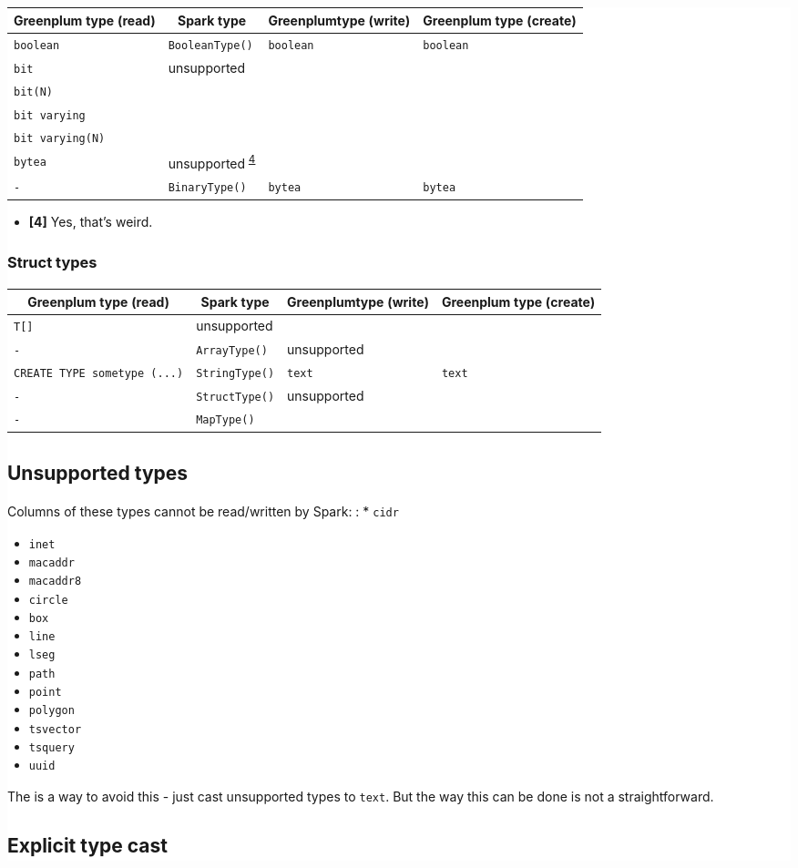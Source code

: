 | Greenplum type (read)   | Spark type                       | Greenplumtype (write)   | Greenplum type (create)   |
|-------------------------|----------------------------------|-------------------------|---------------------------|
| `boolean`               | `BooleanType()`                  | `boolean`               | `boolean`                 |
| `bit`                   | unsupported                      |                         |                           |
| `bit(N)`                |                                  |                         |                           |
| `bit varying`           |                                  |                         |                           |
| `bit varying(N)`        |                                  |                         |                           |
| `bytea`                 | unsupported <sup>[4](#id8)</sup> |                         |                           |
| `-`                     | `BinaryType()`                   | `bytea`                 | `bytea`                   |
* <a id='id8'>**[4]**</a> Yes, that’s weird.

### Struct types

| Greenplum type (read)        | Spark type     | Greenplumtype (write)   | Greenplum type (create)   |
|------------------------------|----------------|-------------------------|---------------------------|
| `T[]`                        | unsupported    |                         |                           |
| `-`                          | `ArrayType()`  | unsupported             |                           |
| `CREATE TYPE sometype (...)` | `StringType()` | `text`                  | `text`                    |
| `-`                          | `StructType()` | unsupported             |                           |
| `-`                          | `MapType()`    |                         |                           |

## Unsupported types

Columns of these types cannot be read/written by Spark:
: * `cidr`
  * `inet`
  * `macaddr`
  * `macaddr8`
  * `circle`
  * `box`
  * `line`
  * `lseg`
  * `path`
  * `point`
  * `polygon`
  * `tsvector`
  * `tsquery`
  * `uuid`

The is a way to avoid this - just cast unsupported types to `text`. But the way this can be done is not a straightforward.

## Explicit type cast
